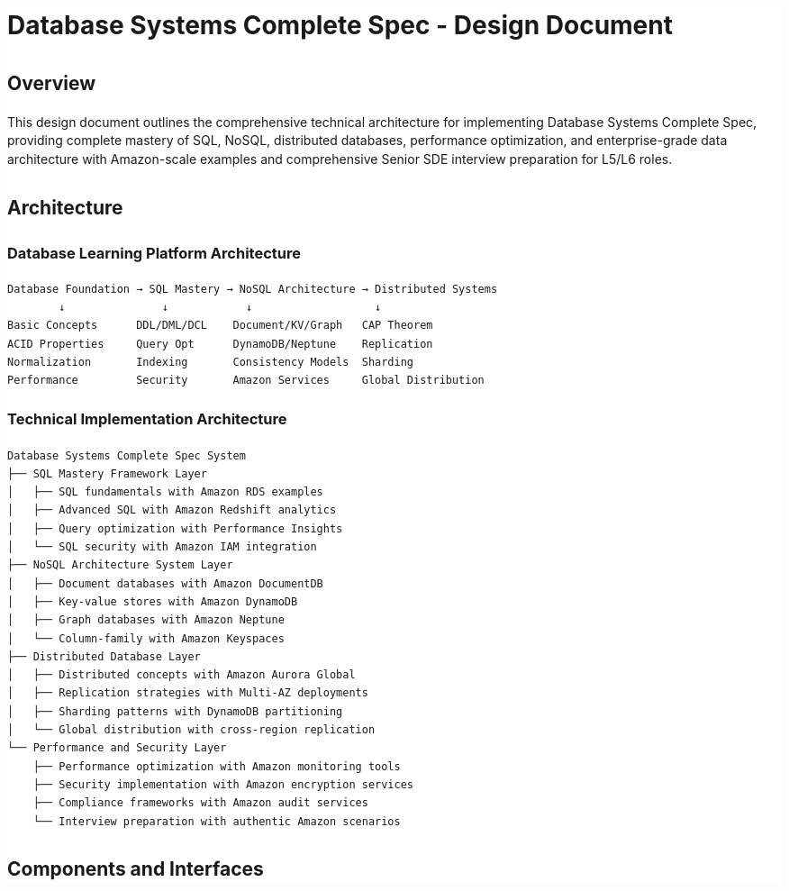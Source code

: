 # Database Systems Complete Spec - Design Document

## Overview

This design document outlines the comprehensive technical architecture for implementing Database Systems Complete Spec, providing complete mastery of SQL, NoSQL, distributed databases, performance optimization, and enterprise-grade data architecture with Amazon-scale examples and comprehensive Senior SDE interview preparation for L5/L6 roles.

## Architecture

### Database Learning Platform Architecture

```
Database Foundation → SQL Mastery → NoSQL Architecture → Distributed Systems
        ↓               ↓            ↓                   ↓
Basic Concepts      DDL/DML/DCL    Document/KV/Graph   CAP Theorem
ACID Properties     Query Opt      DynamoDB/Neptune    Replication
Normalization       Indexing       Consistency Models  Sharding
Performance         Security       Amazon Services     Global Distribution
```

### Technical Implementation Architecture

```
Database Systems Complete Spec System
├── SQL Mastery Framework Layer
│   ├── SQL fundamentals with Amazon RDS examples
│   ├── Advanced SQL with Amazon Redshift analytics
│   ├── Query optimization with Performance Insights
│   └── SQL security with Amazon IAM integration
├── NoSQL Architecture System Layer
│   ├── Document databases with Amazon DocumentDB
│   ├── Key-value stores with Amazon DynamoDB
│   ├── Graph databases with Amazon Neptune
│   └── Column-family with Amazon Keyspaces
├── Distributed Database Layer
│   ├── Distributed concepts with Amazon Aurora Global
│   ├── Replication strategies with Multi-AZ deployments
│   ├── Sharding patterns with DynamoDB partitioning
│   └── Global distribution with cross-region replication
└── Performance and Security Layer
    ├── Performance optimization with Amazon monitoring tools
    ├── Security implementation with Amazon encryption services
    ├── Compliance frameworks with Amazon audit services
    └── Interview preparation with authentic Amazon scenarios
```

## Components and Interfaces
